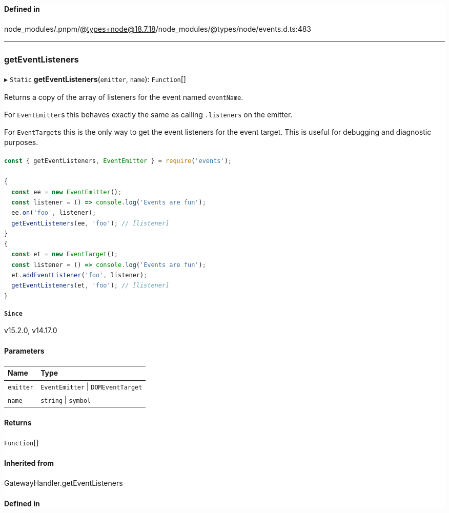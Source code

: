 #### Defined in

node_modules/.pnpm/@types+node@18.7.18/node_modules/@types/node/events.d.ts:483

___

### getEventListeners

▸ `Static` **getEventListeners**(`emitter`, `name`): `Function`[]

Returns a copy of the array of listeners for the event named `eventName`.

For `EventEmitter`s this behaves exactly the same as calling `.listeners` on
the emitter.

For `EventTarget`s this is the only way to get the event listeners for the
event target. This is useful for debugging and diagnostic purposes.

```js
const { getEventListeners, EventEmitter } = require('events');

{
  const ee = new EventEmitter();
  const listener = () => console.log('Events are fun');
  ee.on('foo', listener);
  getEventListeners(ee, 'foo'); // [listener]
}
{
  const et = new EventTarget();
  const listener = () => console.log('Events are fun');
  et.addEventListener('foo', listener);
  getEventListeners(et, 'foo'); // [listener]
}
```

**`Since`**

v15.2.0, v14.17.0

#### Parameters

| Name | Type |
| :------ | :------ |
| `emitter` | `EventEmitter` \| `DOMEventTarget` |
| `name` | `string` \| `symbol` |

#### Returns

`Function`[]

#### Inherited from

GatewayHandler.getEventListeners

#### Defined in
